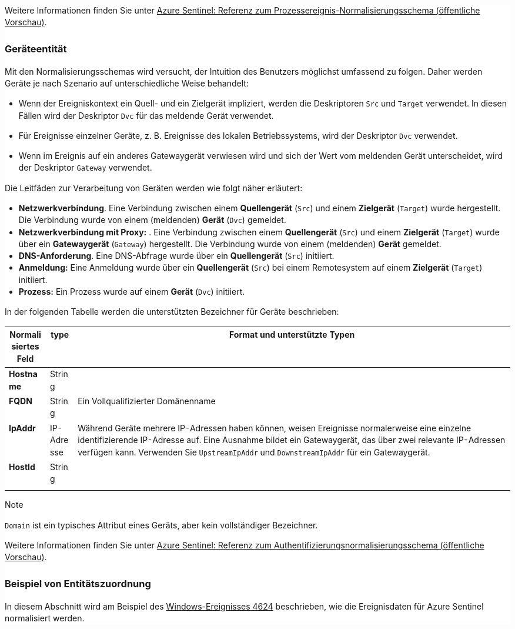 
Weitere Informationen finden Sie unter [Azure Sentinel: Referenz zum Prozessereignis-Normalisierungsschema (öffentliche Vorschau)](process-events-normalization-schema.md).

### <a name="the-device-entity"></a>Geräteentität

Mit den Normalisierungsschemas wird versucht, der Intuition des Benutzers möglichst umfassend zu folgen. Daher werden Geräte je nach Szenario auf unterschiedliche Weise behandelt:

- Wenn der Ereigniskontext ein Quell- und ein Zielgerät impliziert, werden die Deskriptoren `Src` und `Target` verwendet. In diesen Fällen wird der Deskriptor `Dvc` für das meldende Gerät verwendet.

- Für Ereignisse einzelner Geräte, z. B. Ereignisse des lokalen Betriebssystems, wird der Deskriptor `Dvc` verwendet.

- Wenn im Ereignis auf ein anderes Gatewaygerät verwiesen wird und sich der Wert vom meldenden Gerät unterscheidet, wird der Deskriptor `Gateway` verwendet.

Die Leitfäden zur Verarbeitung von Geräten werden wie folgt näher erläutert:

- **Netzwerkverbindung**. Eine Verbindung zwischen einem **Quellengerät** (`Src`) und einem **Zielgerät** (`Target`) wurde hergestellt. Die Verbindung wurde von einem (meldenden) **Gerät** (`Dvc`) gemeldet.
- **Netzwerkverbindung mit Proxy:** . Eine Verbindung zwischen einem **Quellengerät** (`Src`) und einem **Zielgerät** (`Target`) wurde über ein **Gatewaygerät** (`Gateway`) hergestellt. Die Verbindung wurde von einem (meldenden) **Gerät** gemeldet.
- **DNS-Anforderung**.  Eine DNS-Abfrage wurde über ein **Quellengerät** (`Src`) initiiert.
- **Anmeldung:** Eine Anmeldung wurde über ein **Quellengerät** (`Src`) bei einem Remotesystem auf einem **Zielgerät** (`Target`) initiiert.
- **Prozess:** Ein Prozess wurde auf einem **Gerät** (`Dvc`) initiiert.

In der folgenden Tabelle werden die unterstützten Bezeichner für Geräte beschrieben:

|Normalisiertes Feld  |type  |Format und unterstützte Typen  |
|---------|---------|---------|
|**Hostname**     |    String     |        |
|**FQDN**     |  String       |   Ein Vollqualifizierter Domänenname   |
|**IpAddr**     |    IP-Adresse     |   Während Geräte mehrere IP-Adressen haben können, weisen Ereignisse normalerweise eine einzelne identifizierende IP-Adresse auf. Eine Ausnahme bildet ein Gatewaygerät, das über zwei relevante IP-Adressen verfügen kann. Verwenden Sie `UpstreamIpAddr` und `DownstreamIpAddr` für ein Gatewaygerät.      |
|**HostId**     |  String       |     |
| | | |


> [!NOTE]
> `Domain` ist ein typisches Attribut eines Geräts, aber kein vollständiger Bezeichner.
>

Weitere Informationen finden Sie unter [Azure Sentinel: Referenz zum Authentifizierungsnormalisierungsschema (öffentliche Vorschau)](authentication-normalization-schema.md).

### <a name="sample-entity-mapping"></a>Beispiel von Entitätszuordnung

In diesem Abschnitt wird am Beispiel des [Windows-Ereignisses 4624](/windows/security/threat-protection/auditing/event-4624) beschrieben, wie die Ereignisdaten für Azure Sentinel normalisiert werden.
